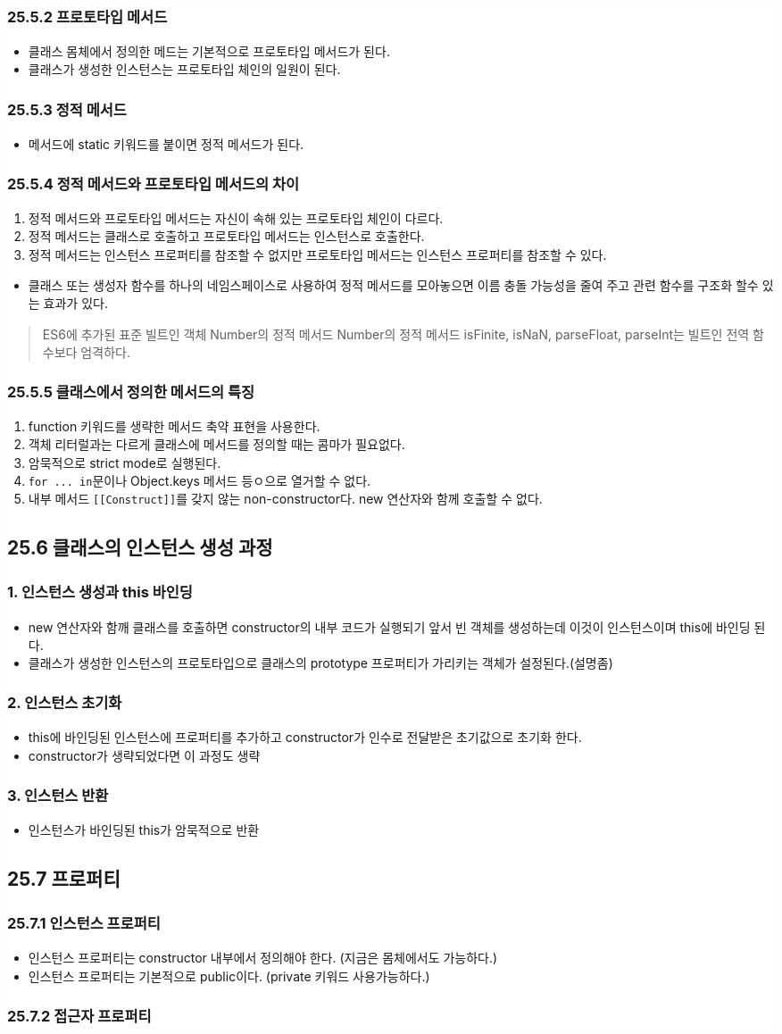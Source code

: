 ### 25.5.2 프로토타입 메서드

- 클래스 몸체에서 정의한 메드는 기본적으로 프로토타입 메서드가 된다.
- 클래스가 생성한 인스턴스는 프로토타입 체인의 일원이 된다.

### 25.5.3 정적 메서드

- 메서드에 static 키워드를 붙이면 정적 메서드가 된다.

### 25.5.4 정적 메서드와 프로토타입 메서드의 차이

1. 정적 메서드와 프로토타입 메서드는 자신이 속해 있는 프로토타입 체인이 다르다.
2. 정적 메서드는 클래스로 호출하고 프로토타입 메서드는 인스턴스로 호출한다.
3. 정적 메서드는 인스턴스 프로퍼티를 참조할 수 없지만 프로토타입 메서드는 인스턴스 프로퍼티를 참조할 수 있다.

- 클래스 또는 생성자 함수를 하나의 네임스페이스로 사용하여 정적 메서드를 모아놓으면 이름 충돌 가능성을 줄여 주고 관련 함수를 구조화 할수 있는 효과가 있다.

> ES6에 추가된 표준 빌트인 객체 Number의 정적 메서드
> Number의 정적 메서드 isFinite, isNaN, parseFloat, parseInt는 빌트인 전역 함수보다 엄격하다.

### 25.5.5 클래스에서 정의한 메서드의 특징

1. function 키워드를 생략한 메서드 축약 표현을 사용한다.
2. 객체 리터럴과는 다르게 클래스에 메서드를 정의할 때는 콤마가 필요없다.
3. 암묵적으로 strict mode로 실행된다.
4. `for ... in`문이나 Object.keys 메서드 등ㅇ으로 열거할 수 없다.
5. 내부 메서드 `[[Construct]]`를 갖지 않는 non-constructor다. new 연산자와 함께 호출할 수 없다.

## 25.6 클래스의 인스턴스 생성 과정

### 1. 인스턴스 생성과 this 바인딩

- new 연산자와 함깨 클래스를 호출하면 constructor의 내부 코드가 실행되기 앞서 빈 객체를 생성하는데 이것이 인스턴스이며 this에 바인딩 된다.
- 클래스가 생성한 인스턴스의 프로토타입으로 클래스의 prototype 프로퍼티가 가리키는 객체가 설정된다.(설명좀)

### 2. 인스턴스 초기화

- this에 바인딩된 인스턴스에 프로퍼티를 추가하고 constructor가 인수로 전달받은 초기값으로 초기화 한다.
- constructor가 생략되었다면 이 과정도 생략

### 3. 인스턴스 반환

- 인스턴스가 바인딩된 this가 암묵적으로 반환

## 25.7 프로퍼티

### 25.7.1 인스턴스 프로퍼티

- 인스턴스 프로퍼티는 constructor 내부에서 정의해야 한다. (지금은 몸체에서도 가능하다.)
- 인스턴스 프로퍼티는 기본적으로 public이다. (private 키워드 사용가능하다.)

### 25.7.2 접근자 프로퍼티
